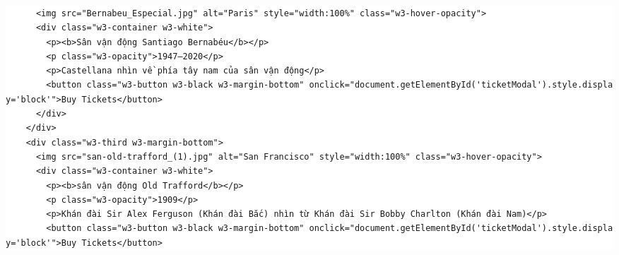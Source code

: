           <img src="Bernabeu_Especial.jpg" alt="Paris" style="width:100%" class="w3-hover-opacity">
          <div class="w3-container w3-white">
            <p><b>Sân vận động Santiago Bernabéu</b></p>
            <p class="w3-opacity">1947–2020</p>
            <p>Castellana nhìn về phía tây nam của sân vận động</p>
            <button class="w3-button w3-black w3-margin-bottom" onclick="document.getElementById('ticketModal').style.display='block'">Buy Tickets</button>
          </div>
        </div>
        <div class="w3-third w3-margin-bottom">
          <img src="san-old-trafford_(1).jpg" alt="San Francisco" style="width:100%" class="w3-hover-opacity">
          <div class="w3-container w3-white">
            <p><b>sân vận động Old Trafford</b></p>
            <p class="w3-opacity">1909</p>
            <p>Khán đài Sir Alex Ferguson (Khán đài Bắc) nhìn từ Khán đài Sir Bobby Charlton (Khán đài Nam)</p>
            <button class="w3-button w3-black w3-margin-bottom" onclick="document.getElementById('ticketModal').style.display='block'">Buy Tickets</button>